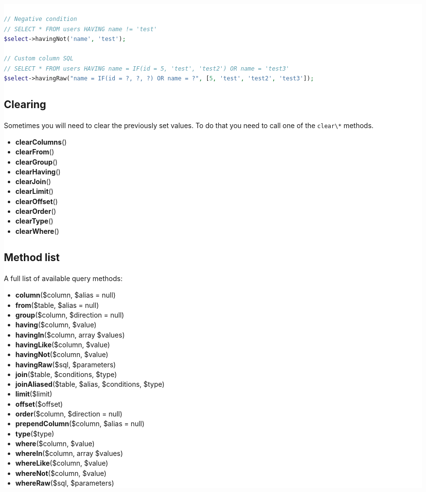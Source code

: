 ```php

// Negative condition
// SELECT * FROM users HAVING name != 'test'
$select->havingNot('name', 'test');

// Custom column SQL
// SELECT * FROM users HAVING name = IF(id = 5, 'test', 'test2') OR name = 'test3'
$select->havingRaw("name = IF(id = ?, ?, ?) OR name = ?", [5, 'test', 'test2', 'test3']);
```

## Clearing

Sometimes you will need to clear the previously set values. To do that you need to call one of the ``clear\*`` methods.

- __clearColumns__()
- __clearFrom__()
- __clearGroup__()
- __clearHaving__()
- __clearJoin__()
- __clearLimit__()
- __clearOffset__()
- __clearOrder__()
- __clearType__()
- __clearWhere__()

## Method list

A full list of available query methods:

- __column__($column, $alias = null)
- __from__($table, $alias = null)
- __group__($column, $direction = null)
- __having__($column, $value)
- __havingIn__($column, array $values)
- __havingLike__($column, $value)
- __havingNot__($column, $value)
- __havingRaw__($sql, $parameters)
- __join__($table, $conditions, $type)
- __joinAliased__($table, $alias, $conditions, $type)
- __limit__($limit)
- __offset__($offset)
- __order__($column, $direction = null)
- __prependColumn__($column, $alias = null)
- __type__($type)
- __where__($column, $value)
- __whereIn__($column, array $values)
- __whereLike__($column, $value)
- __whereNot__($column, $value)
- __whereRaw__($sql, $parameters)
